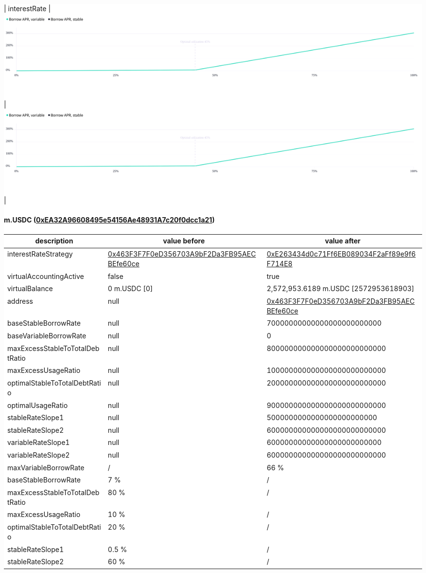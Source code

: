 | interestRate | ![before](/.assets/5db4fb18964b9bb0cd2159013670bf8ec21b9864.svg) | ![after](/.assets/d94ed5f5babdd12bc4f369c0ebc698f790544557.svg) |

#### m.USDC ([0xEA32A96608495e54156Ae48931A7c20f0dcc1a21](https://explorer.metis.io/address/0xEA32A96608495e54156Ae48931A7c20f0dcc1a21))

| description | value before | value after |
| --- | --- | --- |
| interestRateStrategy | [0x463F3F7F0eD356703A9bF2Da3FB95AECBEfe60ce](https://explorer.metis.io/address/0x463F3F7F0eD356703A9bF2Da3FB95AECBEfe60ce) | [0xE263434d0c71Ff6EB089034F2aFf89e9f6F714E8](https://explorer.metis.io/address/0xE263434d0c71Ff6EB089034F2aFf89e9f6F714E8) |
| virtualAccountingActive | false | true |
| virtualBalance | 0 m.USDC [0] | 2,572,953.6189 m.USDC [2572953618903] |
| address | null | [0x463F3F7F0eD356703A9bF2Da3FB95AECBEfe60ce](https://explorer.metis.io/address/0x463F3F7F0eD356703A9bF2Da3FB95AECBEfe60ce) |
| baseStableBorrowRate | null | 70000000000000000000000000 |
| baseVariableBorrowRate | null | 0 |
| maxExcessStableToTotalDebtRatio | null | 800000000000000000000000000 |
| maxExcessUsageRatio | null | 100000000000000000000000000 |
| optimalStableToTotalDebtRatio | null | 200000000000000000000000000 |
| optimalUsageRatio | null | 900000000000000000000000000 |
| stableRateSlope1 | null | 5000000000000000000000000 |
| stableRateSlope2 | null | 600000000000000000000000000 |
| variableRateSlope1 | null | 60000000000000000000000000 |
| variableRateSlope2 | null | 600000000000000000000000000 |
| maxVariableBorrowRate | / | 66 % |
| baseStableBorrowRate | 7 % | / |
| maxExcessStableToTotalDebtRatio | 80 % | / |
| maxExcessUsageRatio | 10 % | / |
| optimalStableToTotalDebtRatio | 20 % | / |
| stableRateSlope1 | 0.5 % | / |
| stableRateSlope2 | 60 % | / |